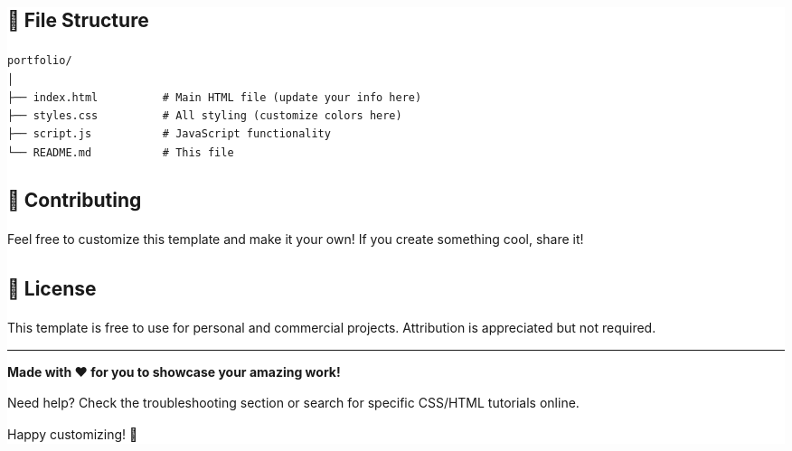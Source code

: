 ## 📄 File Structure

```
portfolio/
│
├── index.html          # Main HTML file (update your info here)
├── styles.css          # All styling (customize colors here)
├── script.js           # JavaScript functionality
└── README.md           # This file
```

## 🤝 Contributing

Feel free to customize this template and make it your own! If you create something cool, share it!

## 📝 License

This template is free to use for personal and commercial projects. Attribution is appreciated but not required.

---

**Made with ❤️ for you to showcase your amazing work!**

Need help? Check the troubleshooting section or search for specific CSS/HTML tutorials online.

Happy customizing! 🎉

